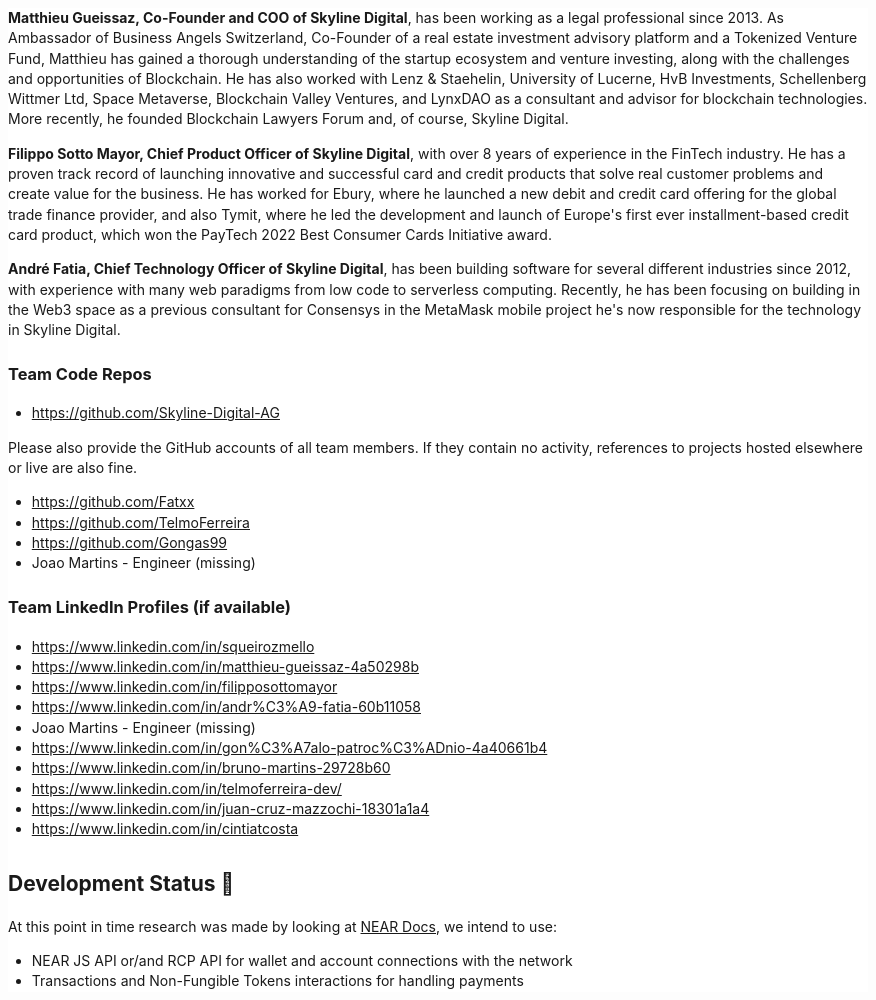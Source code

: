 **Matthieu Gueissaz, Co-Founder and COO of Skyline Digital**, has been working as a legal professional since 2013. As Ambassador of Business Angels Switzerland, Co-Founder of a real estate investment advisory platform and a Tokenized Venture Fund, Matthieu has gained a thorough understanding of the startup ecosystem and venture investing, along with the challenges and opportunities of Blockchain. He has also worked with Lenz & Staehelin, University of Lucerne, HvB Investments, Schellenberg Wittmer Ltd, Space Metaverse, Blockchain Valley Ventures, and LynxDAO as a consultant and advisor for blockchain technologies. More recently, he founded Blockchain Lawyers Forum and, of course, Skyline Digital.

**Filippo Sotto Mayor, Chief Product Officer of Skyline Digital**, with over 8 years of experience in the FinTech industry. He has a proven track record of launching innovative and successful card and credit products that solve real customer problems and create value for the business. He has worked for Ebury, where he launched a new debit and credit card offering for the global trade finance provider, and also Tymit, where he led the development and launch of Europe's first ever installment-based credit card product, which won the PayTech 2022 Best Consumer Cards Initiative award.

**André Fatia, Chief Technology Officer of Skyline Digital**, has been building software for several different industries since 2012, with experience with many web paradigms from low code to serverless computing. Recently, he has been focusing on building in the Web3 space as a previous consultant for Consensys in the MetaMask mobile project he's now responsible for the technology in Skyline Digital.

### Team Code Repos

- https://github.com/Skyline-Digital-AG

Please also provide the GitHub accounts of all team members. If they contain no activity, references to projects hosted elsewhere or live are also fine.

- https://github.com/Fatxx
- https://github.com/TelmoFerreira
- https://github.com/Gongas99
- Joao Martins - Engineer (missing)

### Team LinkedIn Profiles (if available)

- https://www.linkedin.com/in/squeirozmello
- https://www.linkedin.com/in/matthieu-gueissaz-4a50298b 
- https://www.linkedin.com/in/filipposottomayor 
- https://www.linkedin.com/in/andr%C3%A9-fatia-60b11058 
- Joao Martins - Engineer (missing)
- https://www.linkedin.com/in/gon%C3%A7alo-patroc%C3%ADnio-4a40661b4 
- https://www.linkedin.com/in/bruno-martins-29728b60 
- https://www.linkedin.com/in/telmoferreira-dev/
- https://www.linkedin.com/in/juan-cruz-mazzochi-18301a1a4 
- https://www.linkedin.com/in/cintiatcosta 

## Development Status :open_book:

At this point in time research was made by looking at [NEAR Docs](https://docs.near.org/), we intend to use:
- NEAR JS API or/and RCP API for wallet and account connections with the network
- Transactions and Non-Fungible Tokens interactions for handling payments
